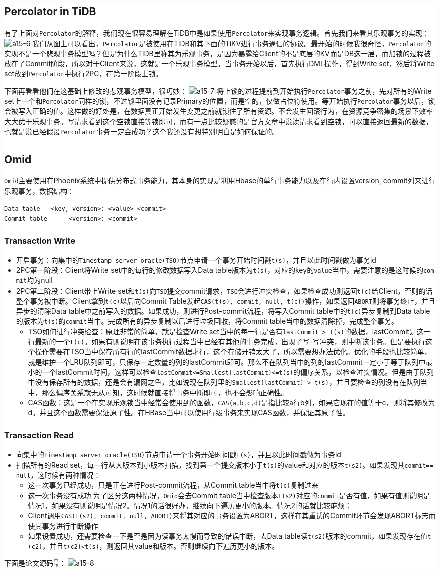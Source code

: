 ## Percolator in TiDB
有了上面对`Percolator`的解释，我们现在很容易理解在TiDB中是如果使用`Percolator`来实现事务逻辑。首先我们来看其乐观事务的实现：
![a15-6](/images/a15-6.jpg)
我们从图上可以看出，`Percolator`是被使用在TiDB和其下面的TiKV进行事务通信的协议。最开始的时候我很奇怪，`Percolator`的实现不是一个悲观事务模型吗？但是为什么TiDB里称其为乐观事务，是因为暴露给Client的不是底层的KV而是DB这一层，而加锁的过程被放在了Commit阶段，所以对于Client来说，这就是一个乐观事务模型。当事务开始以后，首先执行DML操作，得到Write set，然后将Write set放到`Percolator`中执行2PC，在第一阶段上锁。

下面再看看他们在这基础上修改的悲观事务模型，很巧妙：
![a15-7](/images/a15-7.jpg)
将上锁的过程提前到开始执行`Percolator`事务之前，先对所有的Write set上一个和`Percolator`同样的锁，不过锁里面没有记录Primary的位置，而是空的，仅做占位符使用。等开始执行`Percolator`事务以后，锁会被写入正确的值。这样做的好处是，在数据真正开始发生变更之前就锁住了所有资源。不会发生回滚行为，在资源竞争密集的场景下效率大大优于乐观事务。写请求看到这个空锁直接等锁即可，而有一点比较疑惑的是官方文章中说读请求看到空锁，可以直接返回最新的数据，也就是说已经假设`Percolator`事务一定会成功？这个我还没有想特别明白是如何保证的。

## Omid
`Omid`主要使用在Phoenix系统中提供分布式事务能力，其本身的实现是利用Hbase的单行事务能力以及在行内设置version, commit列来进行乐观事务，数据结构：
```
Data table   <key, version>: <value> <commit>
Commit table      <version>: <commit>
```

### Transaction Write
+ 开启事务：向集中的`Timestamp server oracle(TSO)`节点申请一个事务开始时间戳`t(s)`，并且以此时间戳做为事务id
+ 2PC第一阶段：Client将Write set中的每行的修改数据写入Data table版本为`t(s)`，对应的key的`value`当中，需要注意的是这时候的`commit`均为null
+ 2PC第二阶段：Client带上Write set和`t(s)`向`TSO`提交commit请求，`TSO`会进行冲突检查，如果检查成功则返回`t(c)`给Client，否则的话整个事务被中断。Client拿到`t(c)`以后向Commit Table发起`CAS(t(s), commit, null, t(c))`操作，如果返回`ABORT`则将事务终止，并且异步的清除Data table中之前写入的数据。如果成功，则进行Post-commit流程，将写入Commit table中的`t(c)`异步复制到Data table的版本为`t(s)`的`commit`当中。完成所有的异步复制以后进行垃圾回收，将Commit table当中的数据清除掉，完成整个事务。
	+ TSO如何进行冲突检查：原理非常的简单，就是检查Write set当中的每一行是否有`lastCommit > t(s)`的数据，lastCommit是这一行最新的一个`t(c)`。如果有则说明在该事务执行过程当中已经有其他的事务完成，出现了写-写冲突，则中断该事务。但是要执行这个操作需要在TSO当中保存所有行的lastCommit数据才行，这个存储开销太大了，所以需要想办法优化。优化的手段也比较简单，就是维护一个LRU队列即可，只保存一定数量的列的lastCommit即可。那么不在队列当中的列的lastCommit一定小于等于队列中最小的一个lastCommit时间，这样可以检查`lastCommit<=Smallest(lastCommit)<=t(s)`的偏序关系，以检查冲突情况。但是由于队列中没有保存所有的数据，还是会有漏网之鱼，比如说现在队列里的`Smallest(lastCommit) > t(s)`，并且要检查的列没有在队列当中，那么偏序关系就无从可知，这时候就直接将事务中断即可，也不会影响正确性。
	+ CAS函数：这是一个在实现乐观锁当中经常会使用到的函数，`CAS(a,b,c,d)`是指比较a行b列，如果它现在的值等于c，则将其修改为d。并且这个函数需要保证原子性。在HBase当中可以使用行级事务来实现CAS函数，并保证其原子性。

### Transaction Read
+ 向集中的`Timestamp server oracle(TSO)`节点申请一个事务开始时间戳`t(s)`，并且以此时间戳做为事务id
+ 扫描所有的Read set，每一行从大版本到小版本扫描，找到第一个提交版本小于`t(s)`的value和对应的版本`t(s2)`。如果发现其`commit==null`，这时候有两种情况：
	+ 这一次事务已经成功，只是正在进行Post-commit流程，从Commit table当中将`t(c)`复制过来
	+ 这一次事务没有成功
为了区分这两种情况，`Omid`会去Commit table当中检查版本`t(s2)`对应的`commit`是否有值，如果有值则说明是情况1，如果没有则说明是情况2。情况1的话很好办，继续向下遍历更小的版本。情况2的话就比较麻烦：
	+ Client调用`CAS(t(s2), commit, null, ABORT)`来将其对应的事务设置为ABORT，这样在其重试的Commit环节会发现ABORT标志而使其事务进行中断操作
	+ 如果设置成功，还需要检查一下是否是因为读事务太慢而导致的错误中断，去Data table读`t(s2)`版本的commit，如果发现存在值`t(c2)`，并且`t(c2)<t(s)`，则返回其value和版本。否则继续向下遍历更小的版本。

下面是论文源码👇：
![a15-8](/images/a15-8.png)
